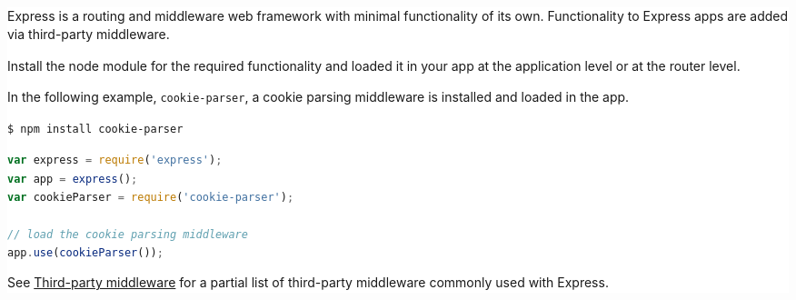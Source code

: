 Express is a routing and middleware web framework with minimal functionality of its own. Functionality to Express apps are added via third-party middleware.

Install the node module for the required functionality and loaded it in your app at the application level or at the router level.

In the following example, `cookie-parser`, a cookie parsing middleware is installed and loaded in the app.

~~~sh
$ npm install cookie-parser
~~~

~~~js
var express = require('express');
var app = express();
var cookieParser = require('cookie-parser');

// load the cookie parsing middleware
app.use(cookieParser());
~~~

See [Third-party middleware](../resources/middleware.html) for a partial list of third-party middleware commonly used with Express.
